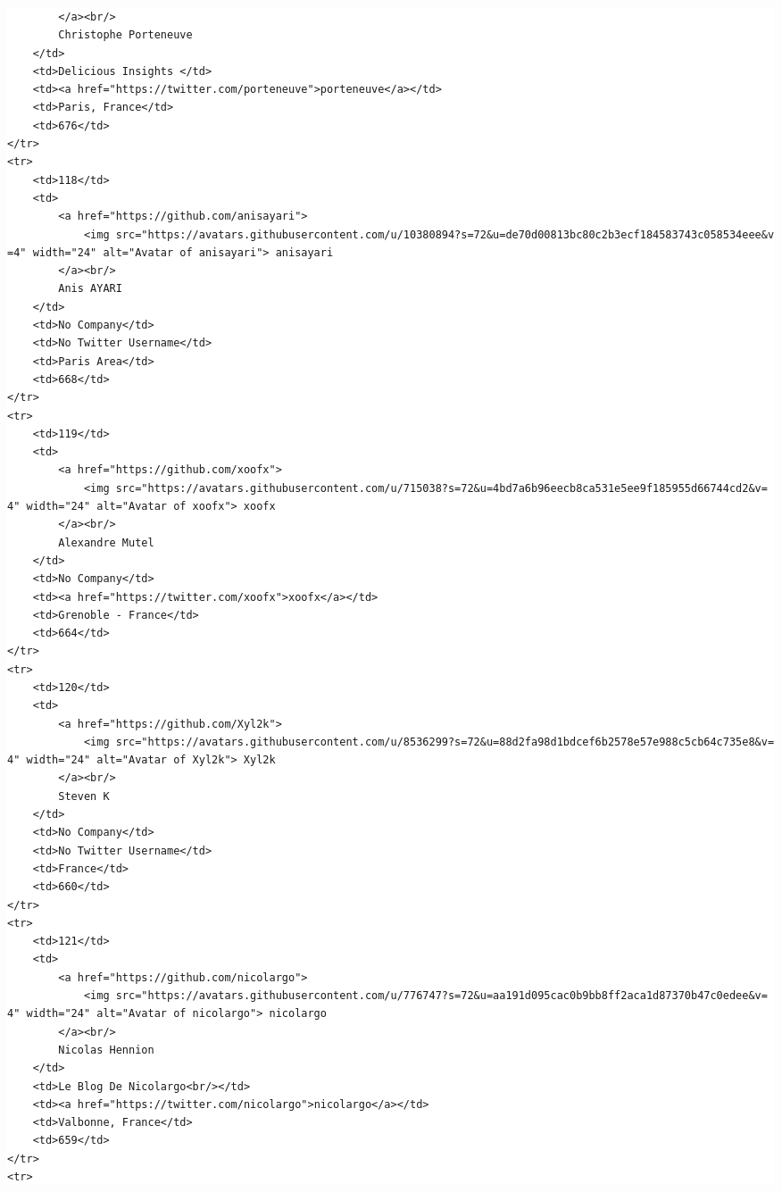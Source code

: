 			</a><br/>
			Christophe Porteneuve
		</td>
		<td>Delicious Insights </td>
		<td><a href="https://twitter.com/porteneuve">porteneuve</a></td>
		<td>Paris, France</td>
		<td>676</td>
	</tr>
	<tr>
		<td>118</td>
		<td>
			<a href="https://github.com/anisayari">
				<img src="https://avatars.githubusercontent.com/u/10380894?s=72&u=de70d00813bc80c2b3ecf184583743c058534eee&v=4" width="24" alt="Avatar of anisayari"> anisayari
			</a><br/>
			Anis AYARI
		</td>
		<td>No Company</td>
		<td>No Twitter Username</td>
		<td>Paris Area</td>
		<td>668</td>
	</tr>
	<tr>
		<td>119</td>
		<td>
			<a href="https://github.com/xoofx">
				<img src="https://avatars.githubusercontent.com/u/715038?s=72&u=4bd7a6b96eecb8ca531e5ee9f185955d66744cd2&v=4" width="24" alt="Avatar of xoofx"> xoofx
			</a><br/>
			Alexandre Mutel
		</td>
		<td>No Company</td>
		<td><a href="https://twitter.com/xoofx">xoofx</a></td>
		<td>Grenoble - France</td>
		<td>664</td>
	</tr>
	<tr>
		<td>120</td>
		<td>
			<a href="https://github.com/Xyl2k">
				<img src="https://avatars.githubusercontent.com/u/8536299?s=72&u=88d2fa98d1bdcef6b2578e57e988c5cb64c735e8&v=4" width="24" alt="Avatar of Xyl2k"> Xyl2k
			</a><br/>
			Steven K
		</td>
		<td>No Company</td>
		<td>No Twitter Username</td>
		<td>France</td>
		<td>660</td>
	</tr>
	<tr>
		<td>121</td>
		<td>
			<a href="https://github.com/nicolargo">
				<img src="https://avatars.githubusercontent.com/u/776747?s=72&u=aa191d095cac0b9bb8ff2aca1d87370b47c0edee&v=4" width="24" alt="Avatar of nicolargo"> nicolargo
			</a><br/>
			Nicolas Hennion
		</td>
		<td>Le Blog De Nicolargo<br/></td>
		<td><a href="https://twitter.com/nicolargo">nicolargo</a></td>
		<td>Valbonne, France</td>
		<td>659</td>
	</tr>
	<tr>
